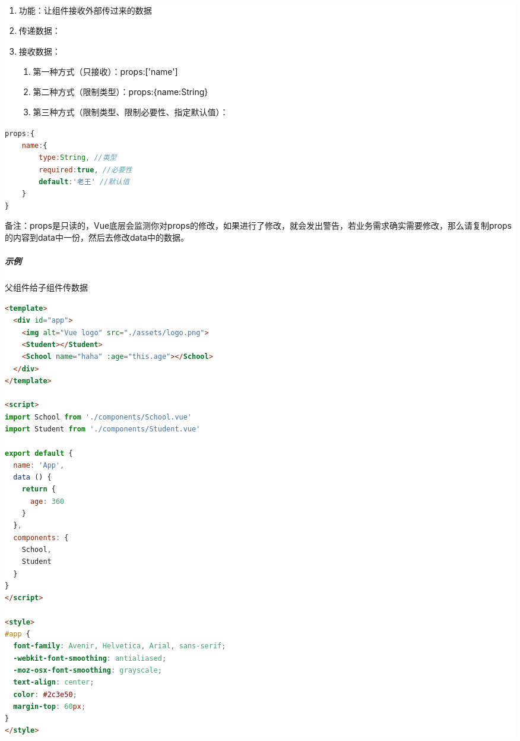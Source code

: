 1. 功能：让组件接收外部传过来的数据
2. 传递数据：<Demo name="xxx"/>

3. 接收数据：

   1. 第一种方式（只接收）：props:['name']

   2. 第二种方式（限制类型）：props:{name:String}

   3. 第三种方式（限制类型、限制必要性、指定默认值）：


```js
props:{
	name:{
        type:String, //类型
        required:true, //必要性
        default:'老王' //默认值
	}
}
```

备注：props是只读的，Vue底层会监测你对props的修改，如果进行了修改，就会发出警告，若业务需求确实需要修改，那么请复制props的内容到data中一份，然后去修改data中的数据。

##### 示例

父组件给子组件传数据

```html
<template>
  <div id="app">
    <img alt="Vue logo" src="./assets/logo.png">
    <Student></Student>
    <School name="haha" :age="this.age"></School>
  </div>
</template>

<script>
import School from './components/School.vue'
import Student from './components/Student.vue'

export default {
  name: 'App',
  data () {
    return {
      age: 360  
    }
  },
  components: {
    School,
    Student
  }
}
</script>

<style>
#app {
  font-family: Avenir, Helvetica, Arial, sans-serif;
  -webkit-font-smoothing: antialiased;
  -moz-osx-font-smoothing: grayscale;
  text-align: center;
  color: #2c3e50;
  margin-top: 60px;
}
</style>
```
